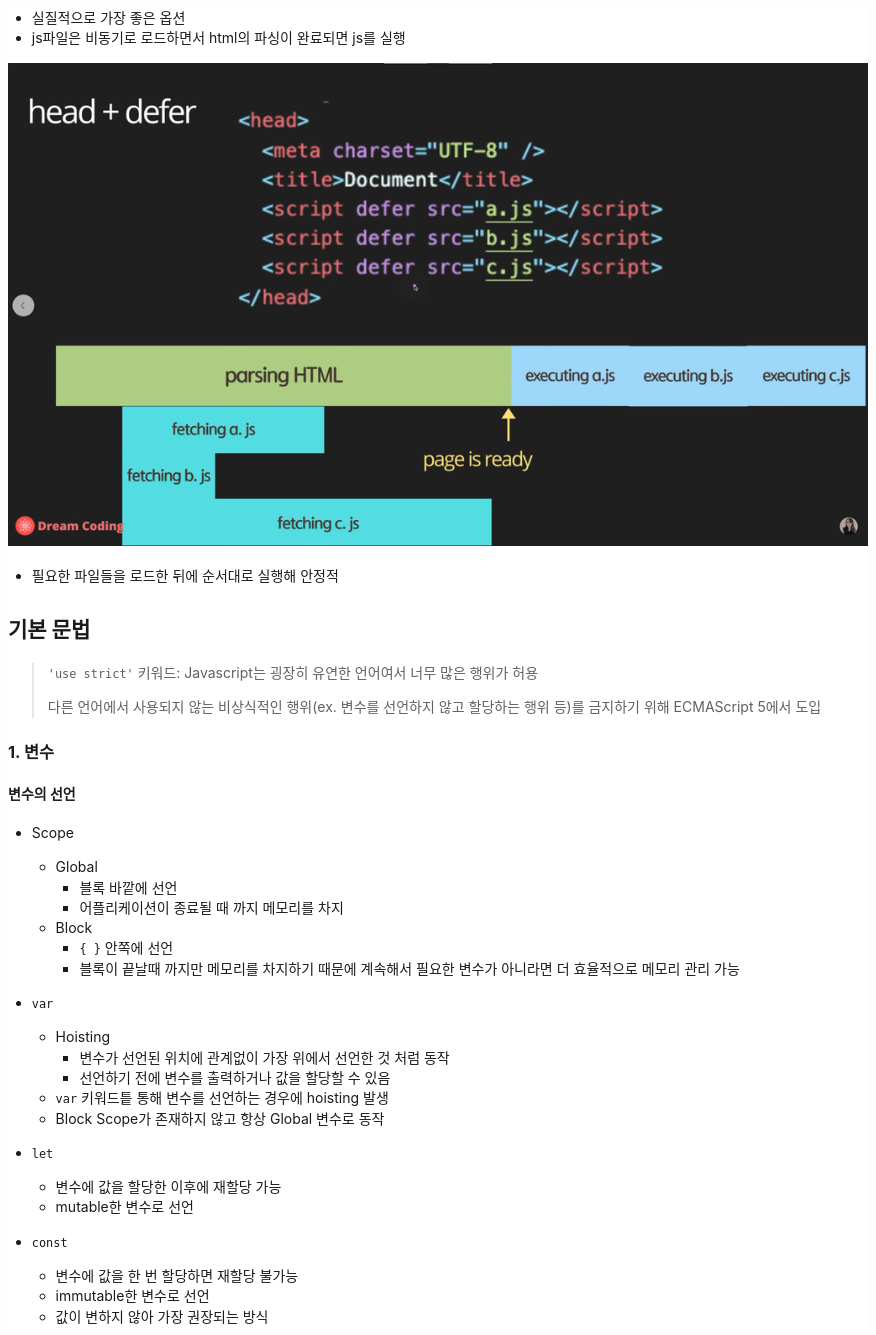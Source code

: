    - 실질적으로 가장 좋은 옵션
   - js파일은 비동기로 로드하면서 html의 파싱이 완료되면 js를 실행

   ![image-20220621220920599](Javascript이론.assets/image-20220621220920599.png)

   - 필요한 파일들을 로드한 뒤에 순서대로 실행해 안정적



## 기본 문법

> `'use strict'` 키워드: Javascript는 굉장히 유연한 언어여서 너무 많은 행위가 허용
>
> 다른 언어에서 사용되지 않는 비상식적인 행위(ex. 변수를 선언하지 않고 할당하는 행위 등)를 금지하기 위해 ECMAScript 5에서 도입



### 1. 변수

#### 변수의 선언

- Scope
  - Global
    - 블록 바깥에 선언
    - 어플리케이션이 종료될 때 까지 메모리를 차지
  - Block
    - `{ }` 안쪽에 선언
    - 블록이 끝날때 까지만 메모리를 차지하기 때문에 계속해서 필요한 변수가 아니라면 더 효율적으로 메모리 관리 가능

- `var`
  - Hoisting
    - 변수가 선언된 위치에 관계없이 가장 위에서 선언한 것 처럼 동작
    - 선언하기 전에 변수를 출력하거나 값을 할당할 수 있음
  - `var` 키워드틑 통해 변수를 선언하는 경우에 hoisting 발생
  - Block Scope가 존재하지 않고 항상 Global 변수로 동작
- `let`
  - 변수에 값을 할당한 이후에 재할당 가능
  - mutable한 변수로 선언
- `const`
  - 변수에 값을 한 번 할당하면 재할당 불가능
  - immutable한 변수로 선언
  - 값이 변하지 않아 가장 권장되는 방식